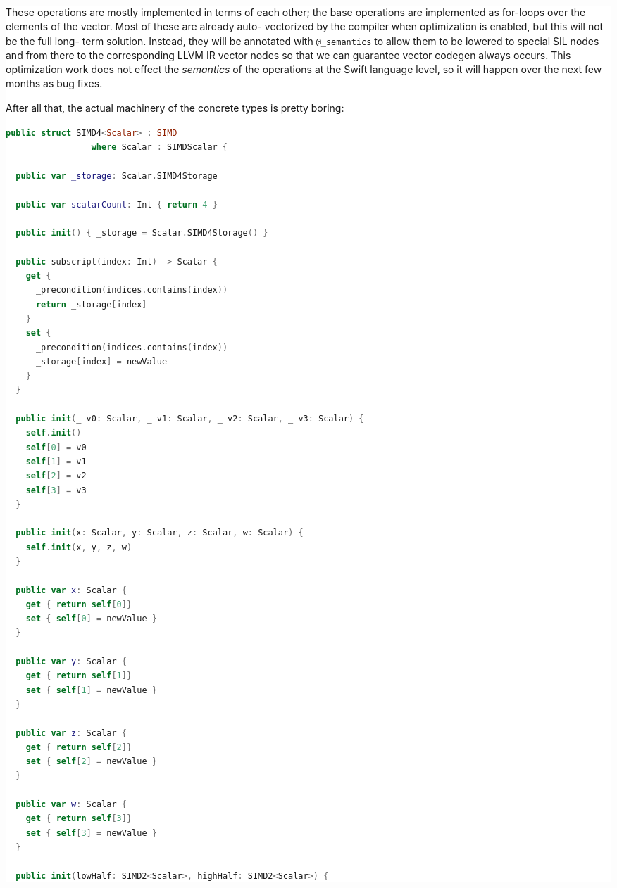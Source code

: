 These operations are mostly implemented in terms of each other; the base operations are
implemented as for-loops over the elements of the vector. Most of these are already auto-
vectorized by the compiler when optimization is enabled, but this will not be the full long-
term solution. Instead, they will be annotated with `@_semantics` to allow them to be
lowered to special SIL nodes and from there to the corresponding LLVM IR vector nodes
so that we can guarantee vector codegen always occurs. This optimization work does not
effect the *semantics* of the operations at the Swift language level, so it will happen over the
next few months as bug fixes.

After all that, the actual machinery of the concrete types is pretty boring:
```swift
public struct SIMD4<Scalar> : SIMD
                 where Scalar : SIMDScalar {

  public var _storage: Scalar.SIMD4Storage

  public var scalarCount: Int { return 4 }

  public init() { _storage = Scalar.SIMD4Storage() }

  public subscript(index: Int) -> Scalar {
    get {
      _precondition(indices.contains(index))
      return _storage[index]
    }
    set {
      _precondition(indices.contains(index))
      _storage[index] = newValue
    }
  }

  public init(_ v0: Scalar, _ v1: Scalar, _ v2: Scalar, _ v3: Scalar) {
    self.init()
    self[0] = v0
    self[1] = v1
    self[2] = v2
    self[3] = v3
  }
  
  public init(x: Scalar, y: Scalar, z: Scalar, w: Scalar) {
    self.init(x, y, z, w)
  }

  public var x: Scalar {
    get { return self[0]}
    set { self[0] = newValue }
  }

  public var y: Scalar {
    get { return self[1]}
    set { self[1] = newValue }
  }

  public var z: Scalar {
    get { return self[2]}
    set { self[2] = newValue }
  }

  public var w: Scalar {
    get { return self[3]}
    set { self[3] = newValue }
  }

  public init(lowHalf: SIMD2<Scalar>, highHalf: SIMD2<Scalar>) {
```